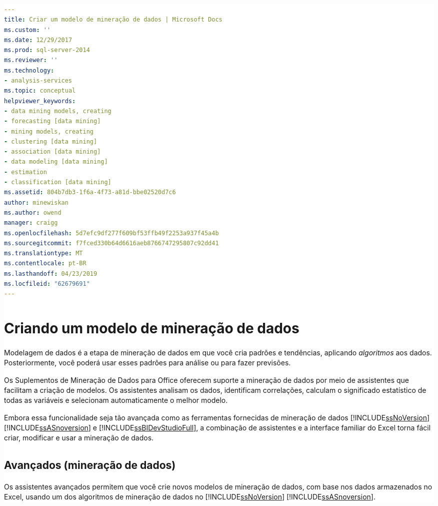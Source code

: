 ```yaml
---
title: Criar um modelo de mineração de dados | Microsoft Docs
ms.custom: ''
ms.date: 12/29/2017
ms.prod: sql-server-2014
ms.reviewer: ''
ms.technology:
- analysis-services
ms.topic: conceptual
helpviewer_keywords:
- data mining models, creating
- forecasting [data mining]
- mining models, creating
- clustering [data mining]
- association [data mining]
- data modeling [data mining]
- estimation
- classification [data mining]
ms.assetid: 804b7db3-1f6a-4f73-a81d-bbe02520d7c6
author: minewiskan
ms.author: owend
manager: craigg
ms.openlocfilehash: 5d7efc9df277f609bf53ffb49f2253a937f45a4b
ms.sourcegitcommit: f7fced330b64d6616aeb8766747295807c92dd41
ms.translationtype: MT
ms.contentlocale: pt-BR
ms.lasthandoff: 04/23/2019
ms.locfileid: "62679691"
---
```

# <a name="creating-a-data-mining-model"></a>Criando um modelo de mineração de dados
  Modelagem de dados é a etapa de mineração de dados em que você cria padrões e tendências, aplicando *algoritmos* aos dados. Posteriormente, você poderá usar esses padrões para análise ou para fazer previsões.  
  
 Os Suplementos de Mineração de Dados para Office oferecem suporte a mineração de dados por meio de assistentes que facilitam a criação de modelos. Os assistentes analisam os dados, identificam correlações, calculam o significado estatístico de todas as variáveis e selecionam automaticamente o melhor modelo.  
  
 Embora essa funcionalidade seja tão avançada como as ferramentas fornecidas de mineração de dados [!INCLUDE[ssNoVersion](../includes/ssnoversion-md.md)] [!INCLUDE[ssASnoversion](../includes/ssasnoversion-md.md)] e [!INCLUDE[ssBIDevStudioFull](../includes/ssbidevstudiofull-md.md)], a combinação de assistentes e a interface familiar do Excel torna fácil criar, modificar e usar a mineração de dados.  
  
## <a name="advanced-data-mining"></a>Avançados (mineração de dados)  
 Os assistentes avançados permitem que você crie novos modelos de mineração de dados, com base nos dados armazenados no Excel, usando um dos algoritmos de mineração de dados no [!INCLUDE[ssNoVersion](../includes/ssnoversion-md.md)] [!INCLUDE[ssASnoversion](../includes/ssasnoversion-md.md)].  
  